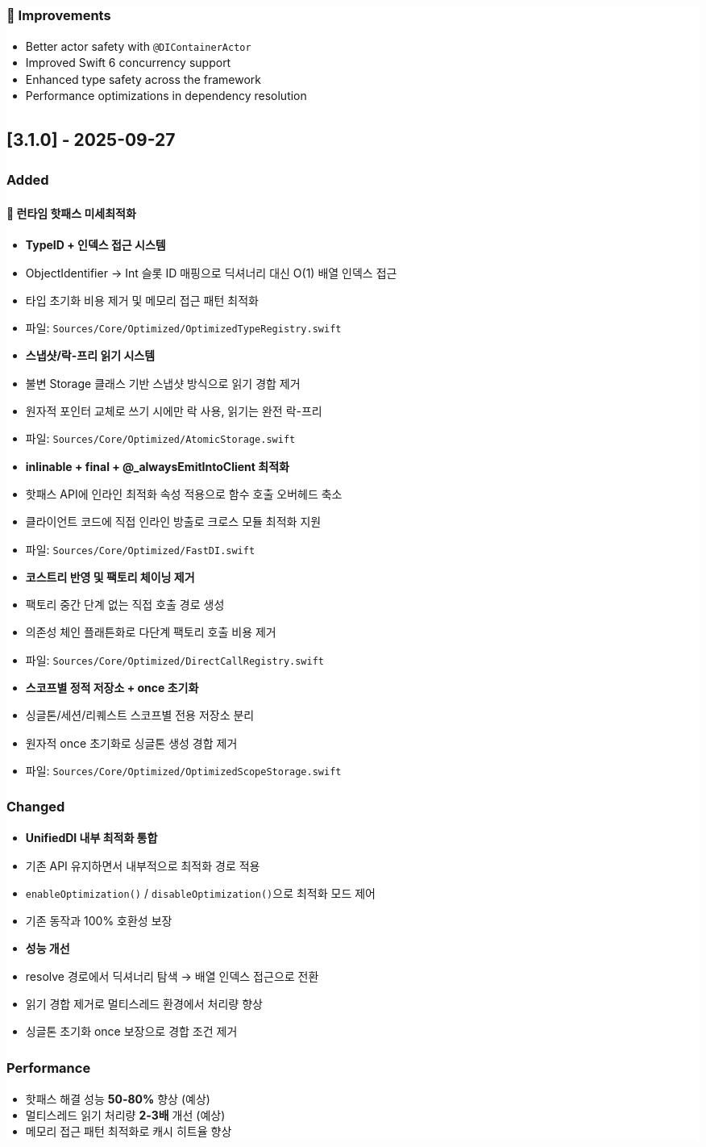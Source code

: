 ### 🔧 Improvements
- Better actor safety with `@DIContainerActor`
- Improved Swift 6 concurrency support
- Enhanced type safety across the framework
- Performance optimizations in dependency resolution

## [3.1.0] - 2025-09-27

### Added
#### 🚀 런타임 핫패스 미세최적화
- **TypeID + 인덱스 접근 시스템**
- ObjectIdentifier → Int 슬롯 ID 매핑으로 딕셔너리 대신 O(1) 배열 인덱스 접근
- 타입 초기화 비용 제거 및 메모리 접근 패턴 최적화
- 파일: `Sources/Core/Optimized/OptimizedTypeRegistry.swift`

- **스냅샷/락-프리 읽기 시스템**
- 불변 Storage 클래스 기반 스냅샷 방식으로 읽기 경합 제거
- 원자적 포인터 교체로 쓰기 시에만 락 사용, 읽기는 완전 락-프리
- 파일: `Sources/Core/Optimized/AtomicStorage.swift`

- **inlinable + final + @_alwaysEmitIntoClient 최적화**
- 핫패스 API에 인라인 최적화 속성 적용으로 함수 호출 오버헤드 축소
- 클라이언트 코드에 직접 인라인 방출로 크로스 모듈 최적화 지원
- 파일: `Sources/Core/Optimized/FastDI.swift`

- **코스트리 반영 및 팩토리 체이닝 제거**
- 팩토리 중간 단계 없는 직접 호출 경로 생성
- 의존성 체인 플래튼화로 다단계 팩토리 호출 비용 제거
- 파일: `Sources/Core/Optimized/DirectCallRegistry.swift`

- **스코프별 정적 저장소 + once 초기화**
- 싱글톤/세션/리퀘스트 스코프별 전용 저장소 분리
- 원자적 once 초기화로 싱글톤 생성 경합 제거
- 파일: `Sources/Core/Optimized/OptimizedScopeStorage.swift`

### Changed
- **UnifiedDI 내부 최적화 통합**
- 기존 API 유지하면서 내부적으로 최적화 경로 적용
- `enableOptimization()` / `disableOptimization()`으로 최적화 모드 제어
- 기존 동작과 100% 호환성 보장

- **성능 개선**
- resolve 경로에서 딕셔너리 탐색 → 배열 인덱스 접근으로 전환
- 읽기 경합 제거로 멀티스레드 환경에서 처리량 향상
- 싱글톤 초기화 once 보장으로 경합 조건 제거

### Performance
- 핫패스 해결 성능 **50-80%** 향상 (예상)
- 멀티스레드 읽기 처리량 **2-3배** 개선 (예상)
- 메모리 접근 패턴 최적화로 캐시 히트율 향상
